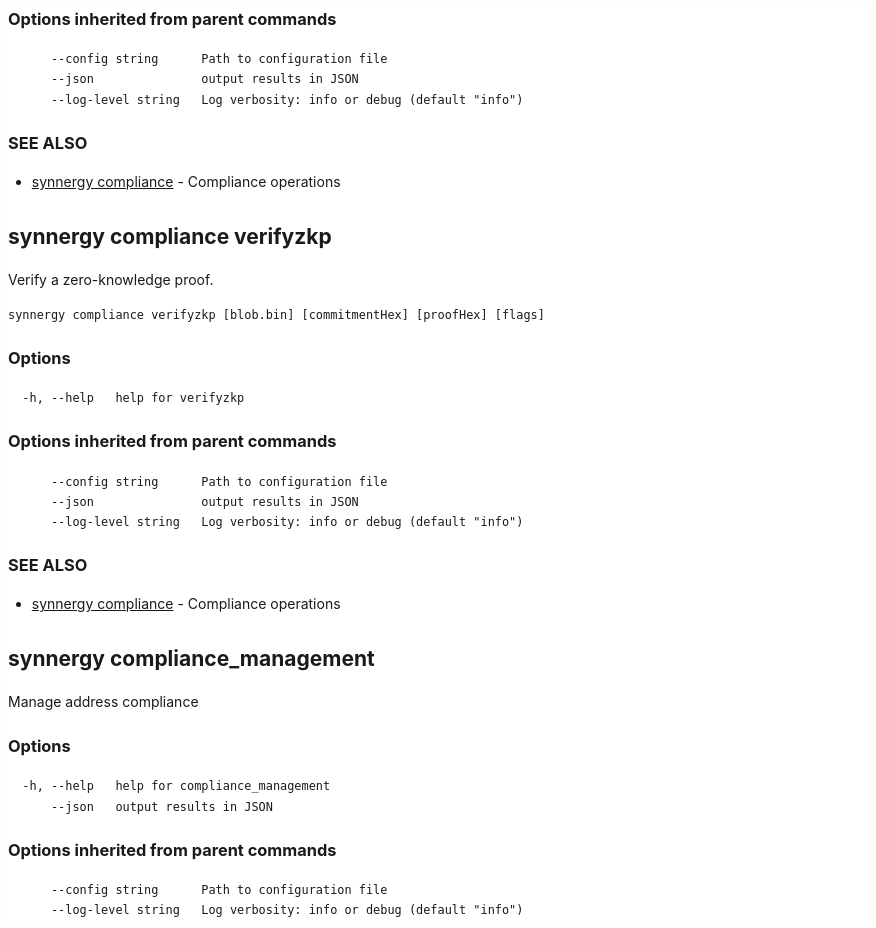### Options inherited from parent commands

```
      --config string      Path to configuration file
      --json               output results in JSON
      --log-level string   Log verbosity: info or debug (default "info")
```

### SEE ALSO

* [synnergy compliance](#synnergy-compliance)	 - Compliance operations


## synnergy compliance verifyzkp

Verify a zero-knowledge proof.

```
synnergy compliance verifyzkp [blob.bin] [commitmentHex] [proofHex] [flags]
```

### Options

```
  -h, --help   help for verifyzkp
```

### Options inherited from parent commands

```
      --config string      Path to configuration file
      --json               output results in JSON
      --log-level string   Log verbosity: info or debug (default "info")
```

### SEE ALSO

* [synnergy compliance](#synnergy-compliance)	 - Compliance operations


## synnergy compliance_management

Manage address compliance

### Options

```
  -h, --help   help for compliance_management
      --json   output results in JSON
```

### Options inherited from parent commands

```
      --config string      Path to configuration file
      --log-level string   Log verbosity: info or debug (default "info")
```
